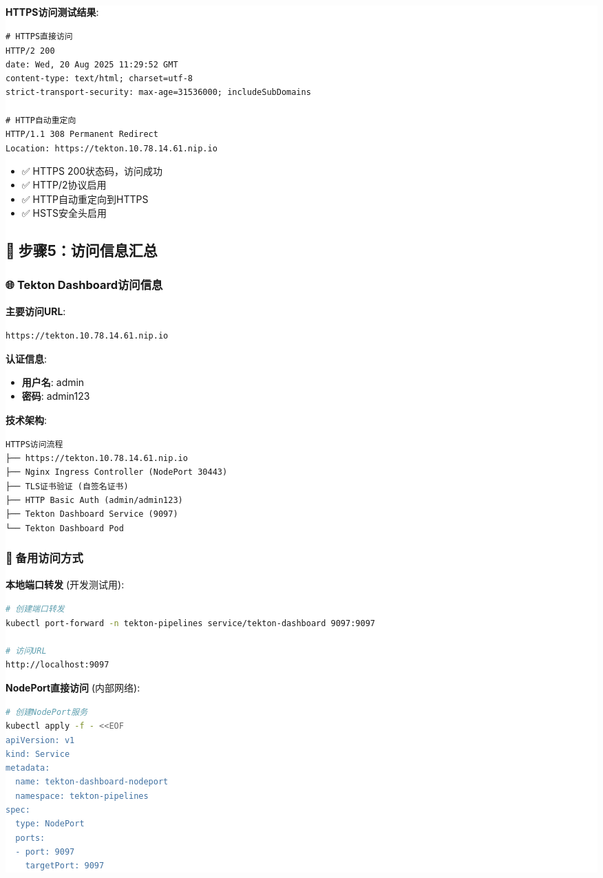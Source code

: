 **HTTPS访问测试结果**:
```
# HTTPS直接访问
HTTP/2 200 
date: Wed, 20 Aug 2025 11:29:52 GMT
content-type: text/html; charset=utf-8
strict-transport-security: max-age=31536000; includeSubDomains

# HTTP自动重定向
HTTP/1.1 308 Permanent Redirect
Location: https://tekton.10.78.14.61.nip.io
```

- ✅ HTTPS 200状态码，访问成功
- ✅ HTTP/2协议启用
- ✅ HTTP自动重定向到HTTPS
- ✅ HSTS安全头启用

## 🎉 步骤5：访问信息汇总

### 🌐 Tekton Dashboard访问信息

**主要访问URL**:
```
https://tekton.10.78.14.61.nip.io
```

**认证信息**:
- **用户名**: admin
- **密码**: admin123

**技术架构**:
```
HTTPS访问流程
├── https://tekton.10.78.14.61.nip.io
├── Nginx Ingress Controller (NodePort 30443)
├── TLS证书验证 (自签名证书)
├── HTTP Basic Auth (admin/admin123)
├── Tekton Dashboard Service (9097)
└── Tekton Dashboard Pod
```

### 🔧 备用访问方式

**本地端口转发** (开发测试用):
```bash
# 创建端口转发
kubectl port-forward -n tekton-pipelines service/tekton-dashboard 9097:9097

# 访问URL
http://localhost:9097
```

**NodePort直接访问** (内部网络):
```bash
# 创建NodePort服务
kubectl apply -f - <<EOF
apiVersion: v1
kind: Service
metadata:
  name: tekton-dashboard-nodeport
  namespace: tekton-pipelines
spec:
  type: NodePort
  ports:
  - port: 9097
    targetPort: 9097
```